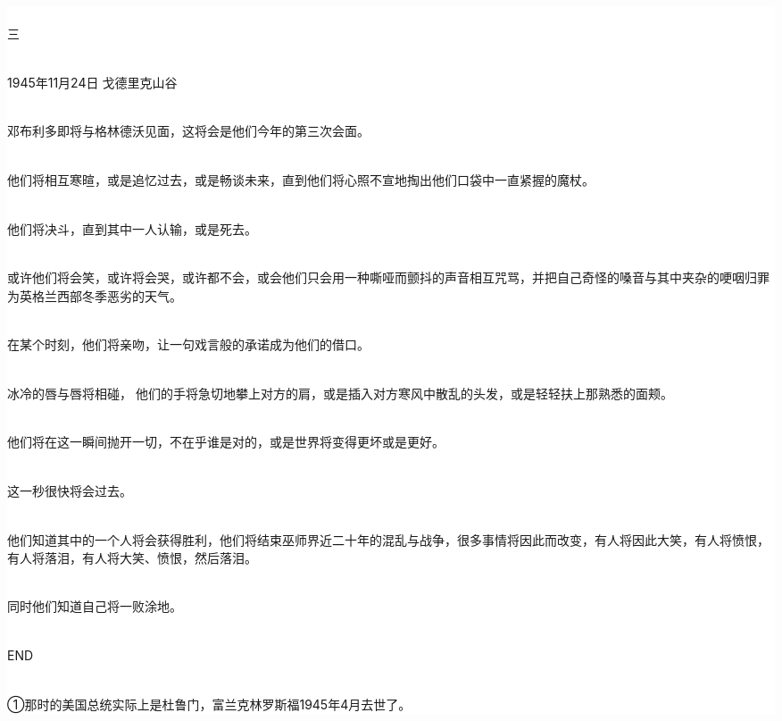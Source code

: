 <br>三

<br>1945年11月24日 戈德里克山谷

<br>邓布利多即将与格林德沃见面，这将会是他们今年的第三次会面。

<br>他们将相互寒暄，或是追忆过去，或是畅谈未来，直到他们将心照不宣地掏出他们口袋中一直紧握的魔杖。

<br>他们将决斗，直到其中一人认输，或是死去。

<br>或许他们将会笑，或许将会哭，或许都不会，或会他们只会用一种嘶哑而颤抖的声音相互咒骂，并把自己奇怪的嗓音与其中夹杂的哽咽归罪为英格兰西部冬季恶劣的天气。

<br>在某个时刻，他们将亲吻，让一句戏言般的承诺成为他们的借口。

<br>冰冷的唇与唇将相碰， 他们的手将急切地攀上对方的肩，或是插入对方寒风中散乱的头发，或是轻轻扶上那熟悉的面颊。

<br>他们将在这一瞬间抛开一切，不在乎谁是对的，或是世界将变得更坏或是更好。

<br>这一秒很快将会过去。

<br>他们知道其中的一个人将会获得胜利，他们将结束巫师界近二十年的混乱与战争，很多事情将因此而改变，有人将因此大笑，有人将愤恨，有人将落泪，有人将大笑、愤恨，然后落泪。

<br>同时他们知道自己将一败涂地。

 

 

 

 

 

 

 

<br>END

 

 <br>①那时的美国总统实际上是杜鲁门，富兰克林罗斯福1945年4月去世了。

 
